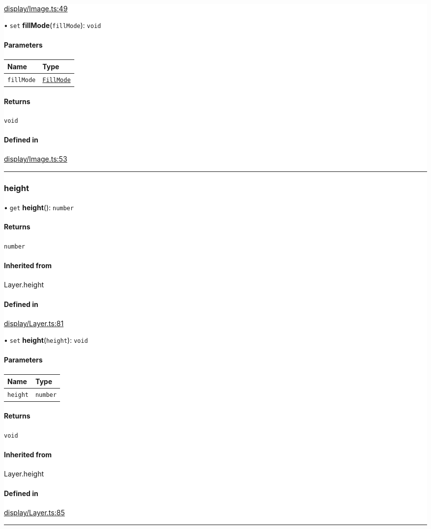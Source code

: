 [display/Image.ts:49](https://github.com/Lanfei/playable.js/blob/2369e26/src/display/Image.ts#L49)

• `set` **fillMode**(`fillMode`): `void`

#### Parameters

| Name | Type |
| :------ | :------ |
| `fillMode` | [`FillMode`](../README.md#fillmode) |

#### Returns

`void`

#### Defined in

[display/Image.ts:53](https://github.com/Lanfei/playable.js/blob/2369e26/src/display/Image.ts#L53)

___

### height

• `get` **height**(): `number`

#### Returns

`number`

#### Inherited from

Layer.height

#### Defined in

[display/Layer.ts:81](https://github.com/Lanfei/playable.js/blob/2369e26/src/display/Layer.ts#L81)

• `set` **height**(`height`): `void`

#### Parameters

| Name | Type |
| :------ | :------ |
| `height` | `number` |

#### Returns

`void`

#### Inherited from

Layer.height

#### Defined in

[display/Layer.ts:85](https://github.com/Lanfei/playable.js/blob/2369e26/src/display/Layer.ts#L85)

___
